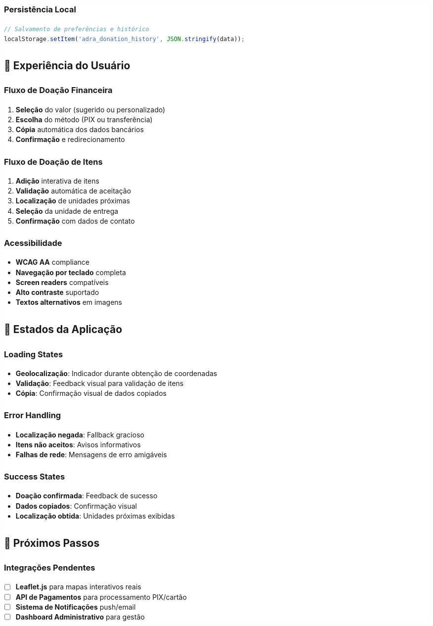 ### Persistência Local
```javascript
// Salvamento de preferências e histórico
localStorage.setItem('adra_donation_history', JSON.stringify(data));
```

## 📱 Experiência do Usuário

### Fluxo de Doação Financeira
1. **Seleção** do valor (sugerido ou personalizado)
2. **Escolha** do método (PIX ou transferência)
3. **Cópia** automática dos dados bancários
4. **Confirmação** e redirecionamento

### Fluxo de Doação de Itens
1. **Adição** interativa de itens
2. **Validação** automática de aceitação
3. **Localização** de unidades próximas
4. **Seleção** da unidade de entrega
5. **Confirmação** com dados de contato

### Acessibilidade
- **WCAG AA** compliance
- **Navegação por teclado** completa
- **Screen readers** compatíveis
- **Alto contraste** suportado
- **Textos alternativos** em imagens

## 🚦 Estados da Aplicação

### Loading States
- **Geolocalização**: Indicador durante obtenção de coordenadas
- **Validação**: Feedback visual para validação de itens
- **Cópia**: Confirmação visual de dados copiados

### Error Handling
- **Localização negada**: Fallback gracioso
- **Itens não aceitos**: Avisos informativos
- **Falhas de rede**: Mensagens de erro amigáveis

### Success States
- **Doação confirmada**: Feedback de sucesso
- **Dados copiados**: Confirmação visual
- **Localização obtida**: Unidades próximas exibidas

## 🔮 Próximos Passos

### Integrações Pendentes
- [ ] **Leaflet.js** para mapas interativos reais
- [ ] **API de Pagamentos** para processamento PIX/cartão
- [ ] **Sistema de Notificações** push/email
- [ ] **Dashboard Administrativo** para gestão
